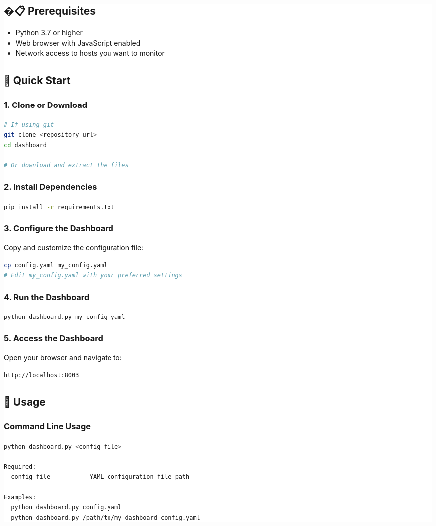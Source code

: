 ## �📋 Prerequisites

- Python 3.7 or higher
- Web browser with JavaScript enabled
- Network access to hosts you want to monitor

## 🚀 Quick Start

### 1. Clone or Download
```bash
# If using git
git clone <repository-url>
cd dashboard

# Or download and extract the files
```

### 2. Install Dependencies
```bash
pip install -r requirements.txt
```

### 3. Configure the Dashboard
Copy and customize the configuration file:
```bash
cp config.yaml my_config.yaml
# Edit my_config.yaml with your preferred settings
```

### 4. Run the Dashboard
```bash
python dashboard.py my_config.yaml
```

### 5. Access the Dashboard
Open your browser and navigate to:
```
http://localhost:8003
```

## 📖 Usage

### Command Line Usage
```bash
python dashboard.py <config_file>

Required:
  config_file           YAML configuration file path

Examples:
  python dashboard.py config.yaml
  python dashboard.py /path/to/my_dashboard_config.yaml
```
